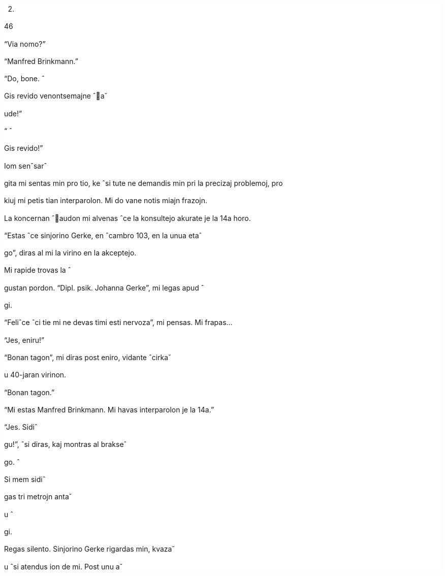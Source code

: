 2. 

46

“Via nomo?” 

“Manfred Brinkmann.” 

“Do, bone. ˆ

Gis revido venontsemajne ˆa˘

ude\!” 

“ ˆ

Gis revido\!” 

Iom senˆsarˆ

gita mi sentas min pro tio, ke ˆsi tute ne demandis min pri la precizaj problemoj, pro

kiuj mi petis tian interparolon. Mi do vane notis miajn frazojn. 

La koncernan ˆaudon mi alvenas ˆce la konsultejo akurate je la 14a horo. 

“Estas ˆce sinjorino Gerke, en ˆcambro 103, en la unua etaˆ

go”, diras al mi la virino en la akceptejo. 

Mi rapide trovas la ˆ

gustan pordon. “Dipl. psik. Johanna Gerke”, mi legas apud ˆ

gi. 

“Feliˆce ˆci tie mi ne devas timi esti nervoza”, mi pensas. Mi frapas... 

“Jes, eniru\!” 

“Bonan tagon”, mi diras post eniro, vidante ˆcirka˘

u 40-jaran virinon. 

“Bonan tagon.” 

“Mi estas Manfred Brinkmann. Mi havas interparolon je la 14a.” 

“Jes. Sidiˆ

gu\!”, ˆsi diras, kaj montras al brakseˆ

go. ˆ

Si mem sidiˆ

gas tri metrojn anta˘

u ˆ

gi. 

Regas silento. Sinjorino Gerke rigardas min, kvaza˘

u ˆsi atendus ion de mi. Post unu a˘
